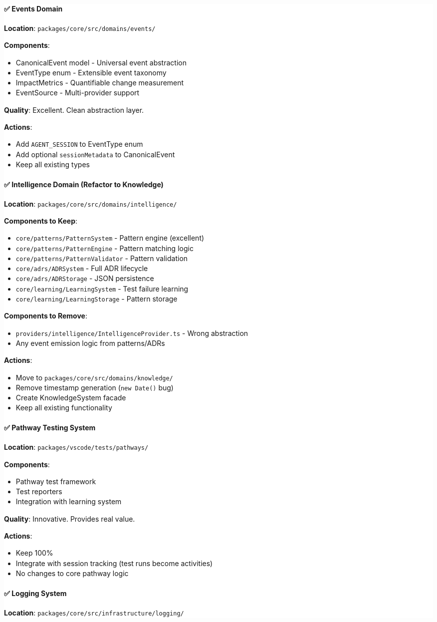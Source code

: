 #### ✅ Events Domain
**Location**: `packages/core/src/domains/events/`

**Components**:
- CanonicalEvent model - Universal event abstraction
- EventType enum - Extensible event taxonomy
- ImpactMetrics - Quantifiable change measurement
- EventSource - Multi-provider support

**Quality**: Excellent. Clean abstraction layer.

**Actions**:
- Add `AGENT_SESSION` to EventType enum
- Add optional `sessionMetadata` to CanonicalEvent
- Keep all existing types

#### ✅ Intelligence Domain (Refactor to Knowledge)
**Location**: `packages/core/src/domains/intelligence/`

**Components to Keep**:
- `core/patterns/PatternSystem` - Pattern engine (excellent)
- `core/patterns/PatternEngine` - Pattern matching logic
- `core/patterns/PatternValidator` - Pattern validation
- `core/adrs/ADRSystem` - Full ADR lifecycle
- `core/adrs/ADRStorage` - JSON persistence
- `core/learning/LearningSystem` - Test failure learning
- `core/learning/LearningStorage` - Pattern storage

**Components to Remove**:
- `providers/intelligence/IntelligenceProvider.ts` - Wrong abstraction
- Any event emission logic from patterns/ADRs

**Actions**:
- Move to `packages/core/src/domains/knowledge/`
- Remove timestamp generation (`new Date()` bug)
- Create KnowledgeSystem facade
- Keep all existing functionality

#### ✅ Pathway Testing System
**Location**: `packages/vscode/tests/pathways/`

**Components**:
- Pathway test framework
- Test reporters
- Integration with learning system

**Quality**: Innovative. Provides real value.

**Actions**:
- Keep 100%
- Integrate with session tracking (test runs become activities)
- No changes to core pathway logic

#### ✅ Logging System
**Location**: `packages/core/src/infrastructure/logging/`
